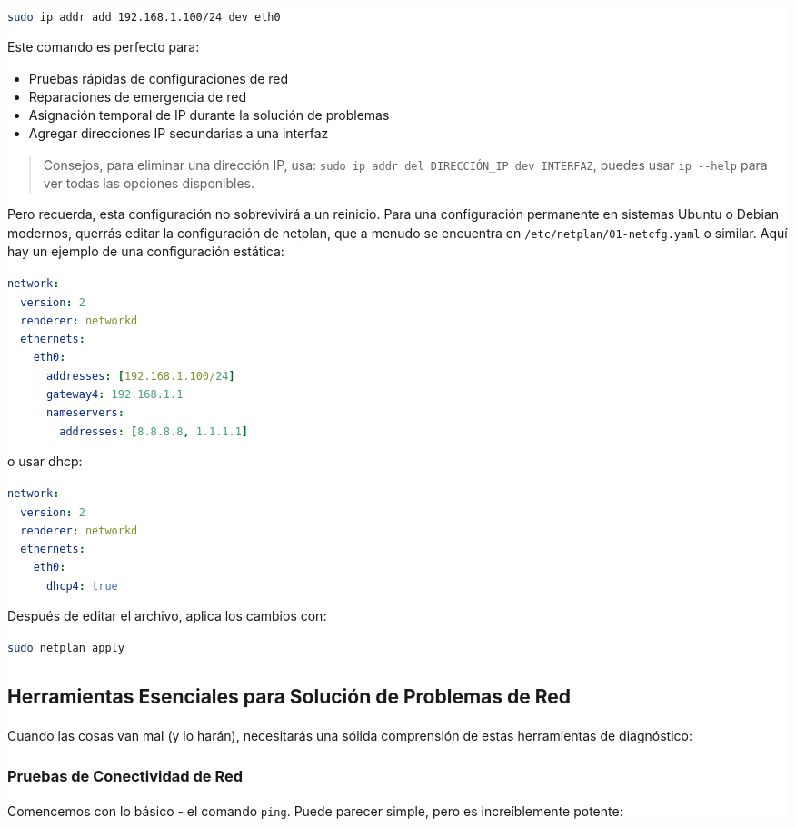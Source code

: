 ```bash
sudo ip addr add 192.168.1.100/24 dev eth0
```

Este comando es perfecto para:
- Pruebas rápidas de configuraciones de red
- Reparaciones de emergencia de red
- Asignación temporal de IP durante la solución de problemas
- Agregar direcciones IP secundarias a una interfaz

> Consejos, para eliminar una dirección IP, usa: `sudo ip addr del DIRECCIÓN_IP dev INTERFAZ`, puedes usar `ip --help` para ver todas las opciones disponibles.

Pero recuerda, esta configuración no sobrevivirá a un reinicio. Para una configuración permanente en sistemas Ubuntu o Debian modernos, querrás editar la configuración de netplan, que a menudo se encuentra en `/etc/netplan/01-netcfg.yaml` o similar. Aquí hay un ejemplo de una configuración estática:

```yaml
network:
  version: 2
  renderer: networkd
  ethernets:
    eth0:
      addresses: [192.168.1.100/24]
      gateway4: 192.168.1.1
      nameservers:
        addresses: [8.8.8.8, 1.1.1.1]
```

o usar dhcp:

```yaml
network:
  version: 2
  renderer: networkd
  ethernets:
    eth0:
      dhcp4: true
```

Después de editar el archivo, aplica los cambios con:

```bash
sudo netplan apply
```

## Herramientas Esenciales para Solución de Problemas de Red

Cuando las cosas van mal (y lo harán), necesitarás una sólida comprensión de estas herramientas de diagnóstico:

### Pruebas de Conectividad de Red

Comencemos con lo básico - el comando `ping`. Puede parecer simple, pero es increíblemente potente:

